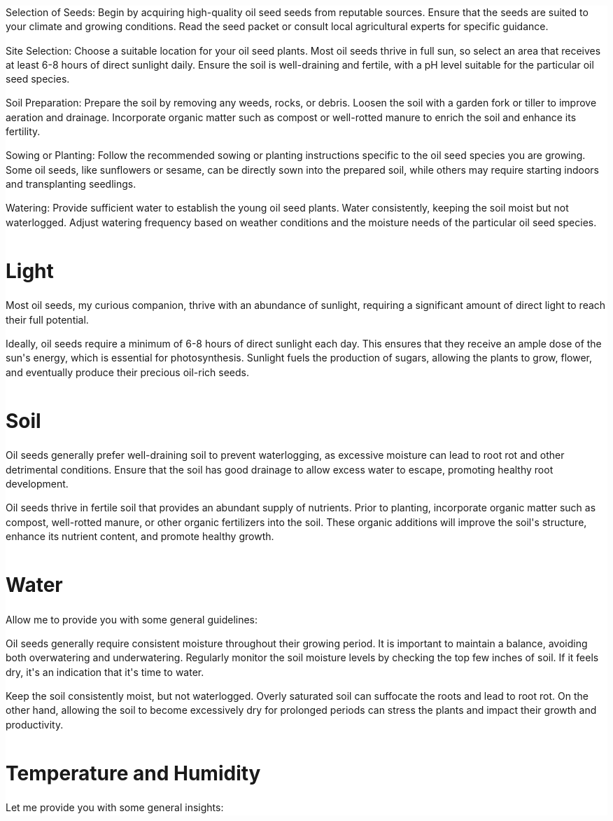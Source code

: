 Selection of Seeds: Begin by acquiring high-quality oil seed seeds from reputable sources. Ensure that the seeds are suited to your climate and growing conditions. Read the seed packet or consult local agricultural experts for specific guidance.

Site Selection: Choose a suitable location for your oil seed plants. Most oil seeds thrive in full sun, so select an area that receives at least 6-8 hours of direct sunlight daily. Ensure the soil is well-draining and fertile, with a pH level suitable for the particular oil seed species.

Soil Preparation: Prepare the soil by removing any weeds, rocks, or debris. Loosen the soil with a garden fork or tiller to improve aeration and drainage. Incorporate organic matter such as compost or well-rotted manure to enrich the soil and enhance its fertility.

Sowing or Planting: Follow the recommended sowing or planting instructions specific to the oil seed species you are growing. Some oil seeds, like sunflowers or sesame, can be directly sown into the prepared soil, while others may require starting indoors and transplanting seedlings. 

Watering: Provide sufficient water to establish the young oil seed plants. Water consistently, keeping the soil moist but not waterlogged. Adjust watering frequency based on weather conditions and the moisture needs of the particular oil seed species. 
# Light
 Most oil seeds, my curious companion, thrive with an abundance of sunlight, requiring a significant amount of direct light to reach their full potential.

Ideally, oil seeds require a minimum of 6-8 hours of direct sunlight each day. This ensures that they receive an ample dose of the sun's energy, which is essential for photosynthesis. Sunlight fuels the production of sugars, allowing the plants to grow, flower, and eventually produce their precious oil-rich seeds.
# Soil
Oil seeds generally prefer well-draining soil to prevent waterlogging, as excessive moisture can lead to root rot and other detrimental conditions. Ensure that the soil has good drainage to allow excess water to escape, promoting healthy root development.

Oil seeds thrive in fertile soil that provides an abundant supply of nutrients. Prior to planting, incorporate organic matter such as compost, well-rotted manure, or other organic fertilizers into the soil. These organic additions will improve the soil's structure, enhance its nutrient content, and promote healthy growth.

# Water
 Allow me to provide you with some general guidelines:

 Oil seeds generally require consistent moisture throughout their growing period. It is important to maintain a balance, avoiding both overwatering and underwatering. Regularly monitor the soil moisture levels by checking the top few inches of soil. If it feels dry, it's an indication that it's time to water.

Keep the soil consistently moist, but not waterlogged. Overly saturated soil can suffocate the roots and lead to root rot. On the other hand, allowing the soil to become excessively dry for prolonged periods can stress the plants and impact their growth and productivity.
# Temperature  and Humidity
Let me provide you with some general insights:
